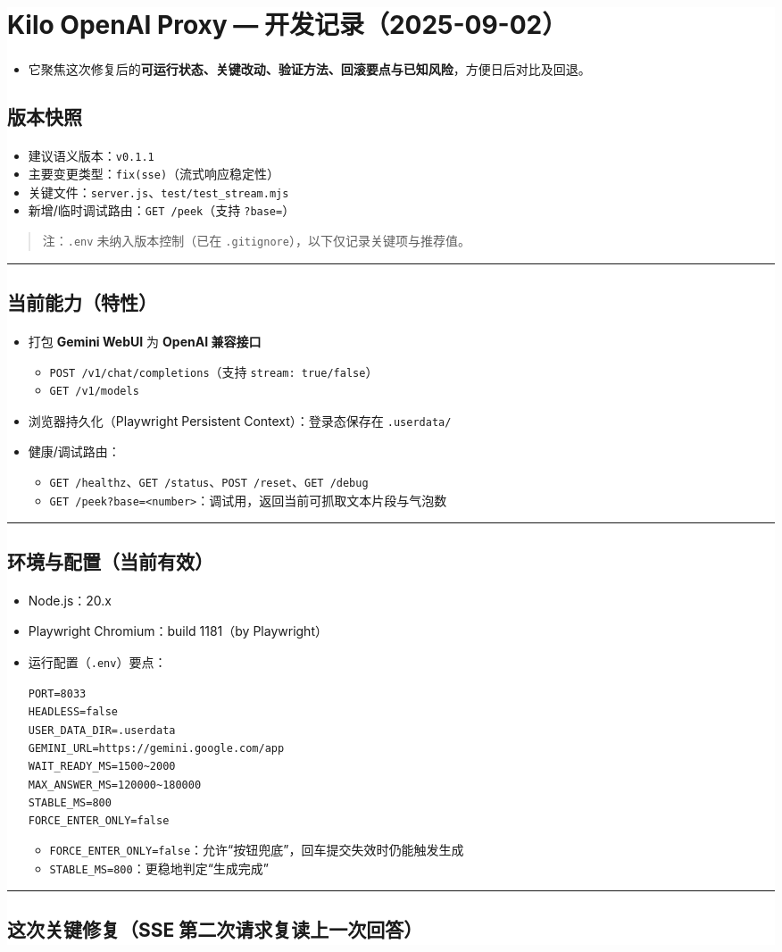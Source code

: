 # Kilo OpenAI Proxy — 开发记录（2025-09-02）

* 它聚焦这次修复后的**可运行状态、关键改动、验证方法、回滚要点与已知风险**，方便日后对比及回退。
## 版本快照

* 建议语义版本：`v0.1.1`
* 主要变更类型：`fix(sse)`（流式响应稳定性）
* 关键文件：`server.js`、`test/test_stream.mjs`
* 新增/临时调试路由：`GET /peek`（支持 `?base=`）

> 注：`.env` 未纳入版本控制（已在 `.gitignore`），以下仅记录关键项与推荐值。

---

## 当前能力（特性）

* 打包 **Gemini WebUI** 为 **OpenAI 兼容接口**

  * `POST /v1/chat/completions`（支持 `stream: true/false`）
  * `GET /v1/models`
* 浏览器持久化（Playwright Persistent Context）：登录态保存在 `.userdata/`
* 健康/调试路由：

  * `GET /healthz`、`GET /status`、`POST /reset`、`GET /debug`
  * `GET /peek?base=<number>`：调试用，返回当前可抓取文本片段与气泡数

---

## 环境与配置（当前有效）

* Node.js：20.x
* Playwright Chromium：build 1181（by Playwright）
* 运行配置（`.env`）要点：

  ```
  PORT=8033
  HEADLESS=false
  USER_DATA_DIR=.userdata
  GEMINI_URL=https://gemini.google.com/app
  WAIT_READY_MS=1500~2000
  MAX_ANSWER_MS=120000~180000
  STABLE_MS=800
  FORCE_ENTER_ONLY=false
  ```

  * `FORCE_ENTER_ONLY=false`：允许“按钮兜底”，回车提交失效时仍能触发生成
  * `STABLE_MS=800`：更稳地判定“生成完成”

---

## 这次关键修复（SSE 第二次请求复读上一次回答）
